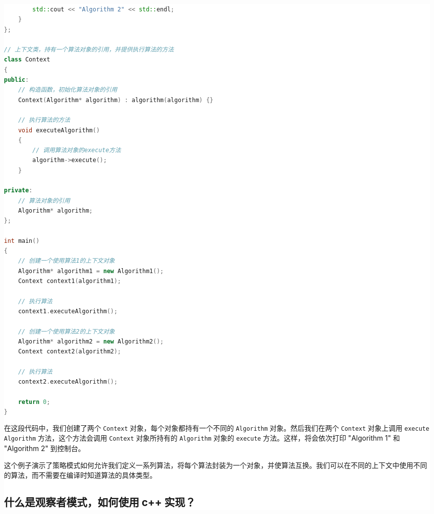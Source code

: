 ```cpp 
		std::cout << "Algorithm 2" << std::endl; 
	} 
};

// 上下文类，持有一个算法对象的引用，并提供执行算法的方法 
class Context 
{ 
public: 
	// 构造函数，初始化算法对象的引用 
	Context(Algorithm* algorithm) : algorithm(algorithm) {}

	// 执行算法的方法 
	void executeAlgorithm() 
	{     
		// 调用算法对象的execute方法     
		algorithm->execute(); 
	}

private: 
	// 算法对象的引用 
	Algorithm* algorithm; 
};

int main()
{
    // 创建一个使用算法1的上下文对象
    Algorithm* algorithm1 = new Algorithm1();
    Context context1(algorithm1);

    // 执行算法
    context1.executeAlgorithm();

    // 创建一个使用算法2的上下文对象
    Algorithm* algorithm2 = new Algorithm2();
    Context context2(algorithm2);

    // 执行算法
    context2.executeAlgorithm();

    return 0;
}
```

在这段代码中，我们创建了两个 `Context` 对象，每个对象都持有一个不同的 `Algorithm` 对象。然后我们在两个 `Context` 对象上调用 `executeAlgorithm` 方法，这个方法会调用 `Context` 对象所持有的 `Algorithm` 对象的 `execute` 方法。这样，将会依次打印 "Algorithm 1" 和 "Algorithm 2" 到控制台。

这个例子演示了策略模式如何允许我们定义一系列算法，将每个算法封装为一个对象，并使算法互换。我们可以在不同的上下文中使用不同的算法，而不需要在编译时知道算法的具体类型。

## 什么是观察者模式，如何使用 c++ 实现？
